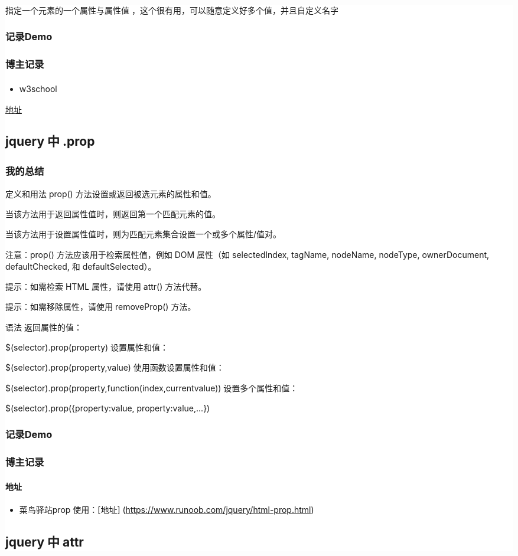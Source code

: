 指定一个元素的一个属性与属性值 ，这个很有用，可以随意定义好多个值，并且自定义名字

### 记录Demo


### 博主记录

####  


* w3school

[地址](http://www.w3school.com.cn/jquery/data_jquery_data.asp)


## jquery  中 .prop


### 我的总结
定义和用法
prop() 方法设置或返回被选元素的属性和值。

当该方法用于返回属性值时，则返回第一个匹配元素的值。

当该方法用于设置属性值时，则为匹配元素集合设置一个或多个属性/值对。

注意：prop() 方法应该用于检索属性值，例如 DOM 属性（如 selectedIndex, tagName, nodeName, nodeType, ownerDocument, defaultChecked, 和 defaultSelected）。

提示：如需检索 HTML 属性，请使用 attr() 方法代替。

提示：如需移除属性，请使用 removeProp() 方法。

语法
返回属性的值：

$(selector).prop(property)
设置属性和值：

$(selector).prop(property,value)
使用函数设置属性和值：

$(selector).prop(property,function(index,currentvalue))
设置多个属性和值：

$(selector).prop({property:value, property:value,...})

### 记录Demo


### 博主记录

####  地址

* 菜鸟驿站prop 使用：[地址] (https://www.runoob.com/jquery/html-prop.html)


## jquery  中 attr

